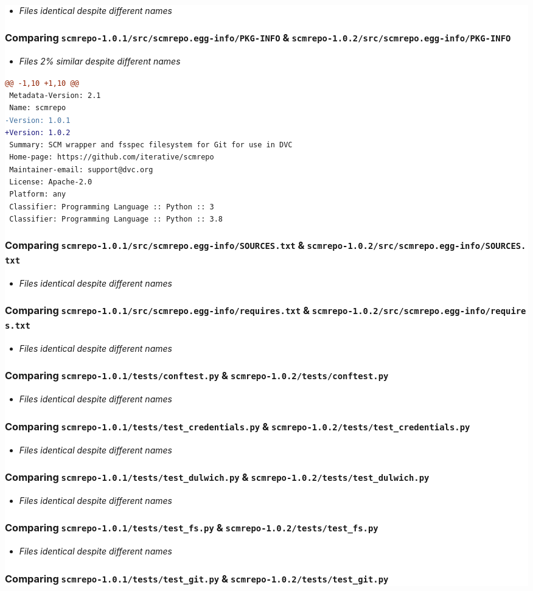  * *Files identical despite different names*

### Comparing `scmrepo-1.0.1/src/scmrepo.egg-info/PKG-INFO` & `scmrepo-1.0.2/src/scmrepo.egg-info/PKG-INFO`

 * *Files 2% similar despite different names*

```diff
@@ -1,10 +1,10 @@
 Metadata-Version: 2.1
 Name: scmrepo
-Version: 1.0.1
+Version: 1.0.2
 Summary: SCM wrapper and fsspec filesystem for Git for use in DVC
 Home-page: https://github.com/iterative/scmrepo
 Maintainer-email: support@dvc.org
 License: Apache-2.0
 Platform: any
 Classifier: Programming Language :: Python :: 3
 Classifier: Programming Language :: Python :: 3.8
```

### Comparing `scmrepo-1.0.1/src/scmrepo.egg-info/SOURCES.txt` & `scmrepo-1.0.2/src/scmrepo.egg-info/SOURCES.txt`

 * *Files identical despite different names*

### Comparing `scmrepo-1.0.1/src/scmrepo.egg-info/requires.txt` & `scmrepo-1.0.2/src/scmrepo.egg-info/requires.txt`

 * *Files identical despite different names*

### Comparing `scmrepo-1.0.1/tests/conftest.py` & `scmrepo-1.0.2/tests/conftest.py`

 * *Files identical despite different names*

### Comparing `scmrepo-1.0.1/tests/test_credentials.py` & `scmrepo-1.0.2/tests/test_credentials.py`

 * *Files identical despite different names*

### Comparing `scmrepo-1.0.1/tests/test_dulwich.py` & `scmrepo-1.0.2/tests/test_dulwich.py`

 * *Files identical despite different names*

### Comparing `scmrepo-1.0.1/tests/test_fs.py` & `scmrepo-1.0.2/tests/test_fs.py`

 * *Files identical despite different names*

### Comparing `scmrepo-1.0.1/tests/test_git.py` & `scmrepo-1.0.2/tests/test_git.py`
